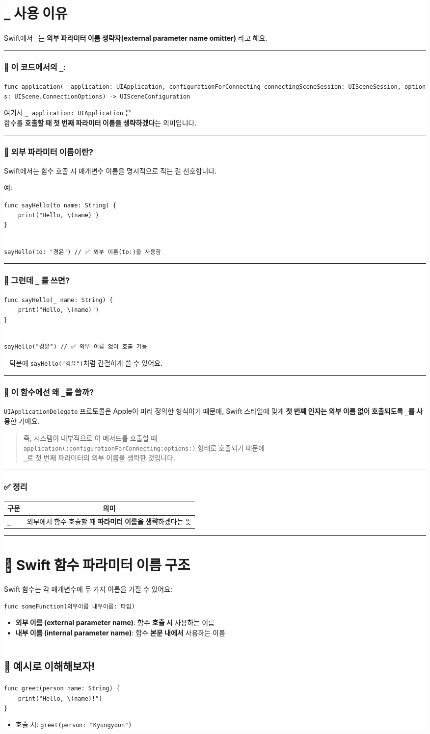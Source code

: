 <h1 id="_-사용-이유">_ 사용 이유</h1>
<p>Swift에서 <code>_</code>는 <strong>외부 파라미터 이름 생략자(external parameter name omitter)</strong> 라고 해요.</p>
<hr />
<h3 id="🔹-이-코드에서의-_">🔹 이 코드에서의 <code>_</code>:</h3>
<pre><code class="language-swift">func application(_ application: UIApplication, configurationForConnecting connectingSceneSession: UISceneSession, options: UIScene.ConnectionOptions) -&gt; UISceneConfiguration</code></pre>
<p>여기서 <code>_ application: UIApplication</code> 은<br />함수를 <strong>호출할 때 첫 번째 파라미터 이름을 생략하겠다</strong>는 의미입니다.</p>
<hr />
<h3 id="🔸-외부-파라미터-이름이란">🔸 외부 파라미터 이름이란?</h3>
<p>Swift에서는 함수 호출 시 매개변수 이름을 명시적으로 적는 걸 선호합니다.</p>
<p>예:</p>
<pre><code class="language-swift">func sayHello(to name: String) {
    print(&quot;Hello, \(name)&quot;)
}

sayHello(to: &quot;경윤&quot;) // ✅ 외부 이름(to:)을 사용함</code></pre>
<hr />
<h3 id="🔸-그런데-_-를-쓰면">🔸 그런데 <code>_</code> 를 쓰면?</h3>
<pre><code class="language-swift">func sayHello(_ name: String) {
    print(&quot;Hello, \(name)&quot;)
}

sayHello(&quot;경윤&quot;) // ✅ 외부 이름 없이 호출 가능</code></pre>
<p><code>_</code> 덕분에 <code>sayHello(&quot;경윤&quot;)</code>처럼 간결하게 쓸 수 있어요.</p>
<hr />
<h3 id="🔸-이-함수에선-왜-_를-쓸까">🔸 이 함수에선 왜 <code>_</code>를 쓸까?</h3>
<p><code>UIApplicationDelegate</code> 프로토콜은 Apple이 미리 정의한 형식이기 때문에,
Swift 스타일에 맞게 <strong>첫 번째 인자는 외부 이름 없이 호출되도록 <code>_</code>를 사용</strong>한 거예요.</p>
<blockquote>
<p>즉, 시스템이 내부적으로 이 메서드를 호출할 때<br /><code>application(:configurationForConnecting:options:)</code> 형태로 호출되기 때문에<br /><code>_</code>로 첫 번째 파라미터의 외부 이름을 생략한 것입니다.</p>
</blockquote>
<hr />
<h3 id="✅-정리">✅ 정리</h3>
<table>
<thead>
<tr>
<th>구문</th>
<th>의미</th>
</tr>
</thead>
<tbody><tr>
<td><code>_</code></td>
<td>외부에서 함수 호출할 때 <strong>파라미터 이름을 생략</strong>하겠다는 뜻</td>
</tr>
</tbody></table>
<hr />
<h1 id="🔹-swift-함수-파라미터-이름-구조">🔹 Swift 함수 파라미터 이름 구조</h1>
<p>Swift 함수는 각 매개변수에 두 가지 이름을 가질 수 있어요:</p>
<pre><code class="language-swift">func someFunction(외부이름 내부이름: 타입)</code></pre>
<ul>
<li><strong>외부 이름 (external parameter name)</strong>: 함수 <strong>호출 시</strong> 사용하는 이름  </li>
<li><strong>내부 이름 (internal parameter name)</strong>: 함수 <strong>본문 내에서</strong> 사용하는 이름</li>
</ul>
<hr />
<h2 id="🔸-예시로-이해해보자">🔸 예시로 이해해보자!</h2>
<pre><code class="language-swift">func greet(person name: String) {
    print(&quot;Hello, \(name)!&quot;)
}</code></pre>
<ul>
<li>호출 시: <code>greet(person: &quot;Kyungyoon&quot;)</code>  </li>